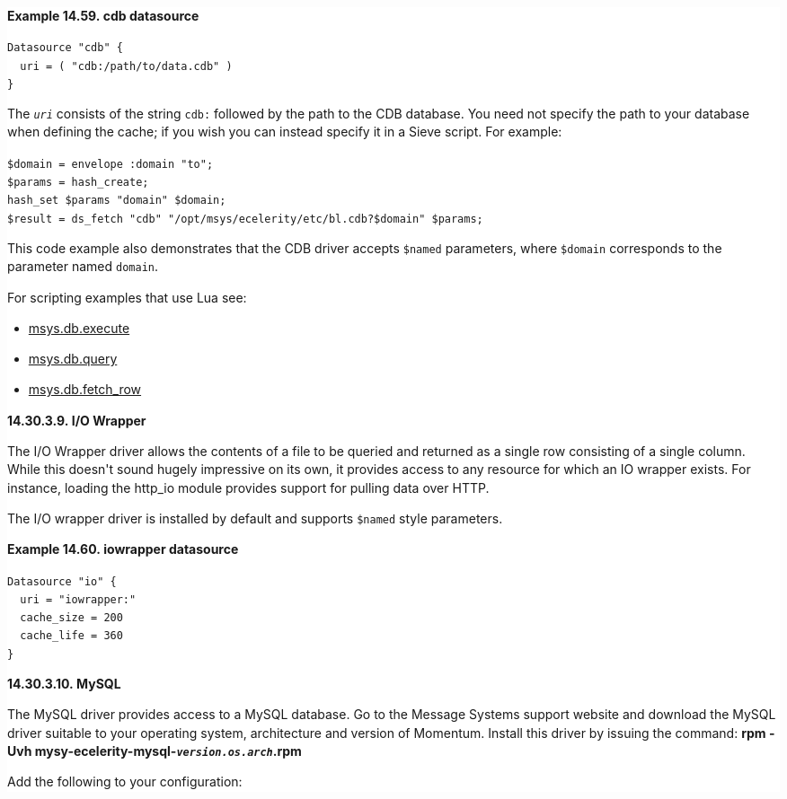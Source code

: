 **Example 14.59. cdb datasource**

```
Datasource "cdb" {
  uri = ( "cdb:/path/to/data.cdb" )
}
```

The *`uri`* consists of the string `cdb:` followed by the path to the CDB database. You need not specify the path to your database when defining the cache; if you wish you can instead specify it in a Sieve script. For example:

```
$domain = envelope :domain "to";
$params = hash_create;
hash_set $params "domain" $domain;
$result = ds_fetch "cdb" "/opt/msys/ecelerity/etc/bl.cdb?$domain" $params;
```

This code example also demonstrates that the CDB driver accepts `$named` parameters, where `$domain` corresponds to the parameter named `domain`.

For scripting examples that use Lua see:

*   [msys.db.execute](lua.ref.msys.db.execute "msys.db.execute")

*   [msys.db.query](lua.ref.msys.db.query "msys.db.query")

*   [msys.db.fetch_row](lua.ref.msys.db.fetch_row "msys.db.fetch_row")

**14.30.3.9. I/O Wrapper**

The I/O Wrapper driver allows the contents of a file to be queried and returned as a single row consisting of a single column. While this doesn't sound hugely impressive on its own, it provides access to any resource for which an IO wrapper exists. For instance, loading the http_io module provides support for pulling data over HTTP.

The I/O wrapper driver is installed by default and supports `$named` style parameters.

<a name="example.ds_core.iowrapper.3"></a>

**Example 14.60. iowrapper datasource**

```
Datasource "io" {
  uri = "iowrapper:"
  cache_size = 200
  cache_life = 360
}
```

**14.30.3.10. MySQL**

The MySQL driver provides access to a MySQL database. Go to the Message Systems support website and download the MySQL driver suitable to your operating system, architecture and version of Momentum. Install this driver by issuing the command: **rpm -Uvh mysy-ecelerity-mysql-*`version.os.arch`*.rpm**

Add the following to your configuration:
